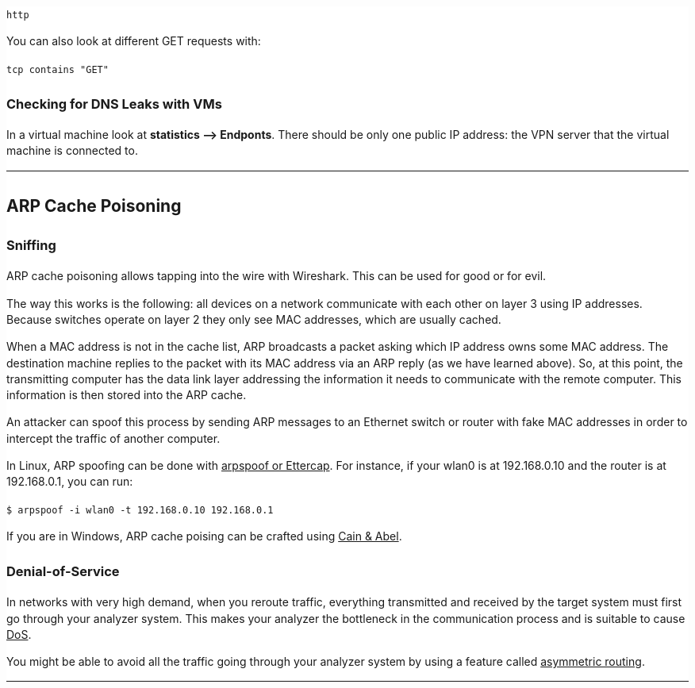 ```
http
```
You can also look at different GET requests with:

```
tcp contains "GET"
```

### Checking for DNS Leaks with VMs

In a virtual machine look at **statistics --> Endponts**. There should be only one public IP address: the VPN server that the virtual machine is connected to.

---
## ARP Cache Poisoning

### Sniffing

ARP cache poisoning allows tapping into the wire with Wireshark. This can be used for good or for evil.

The way this works is the following: all devices on a network communicate with each other on layer 3 using IP addresses. Because switches operate on layer 2 they only see MAC addresses, which are usually cached.

When a MAC address is not in the cache list, ARP broadcasts a packet asking which IP address owns some MAC address. The destination machine replies to the packet with its MAC address via an ARP reply (as we have learned above). So, at this point, the transmitting computer has the data link layer addressing the information it needs to communicate with the remote computer. This information is then stored into the ARP cache.

An attacker can spoof this process by sending ARP messages to an Ethernet switch or router with fake MAC addresses in order to intercept the traffic of another computer.

In Linux, ARP spoofing can be done with [arpspoof or Ettercap](http://www.irongeek.com/i.php?page=security/arpspoof). For instance, if your wlan0 is at 192.168.0.10 and the router is at 192.168.0.1, you can run:

```
$ arpspoof -i wlan0 -t 192.168.0.10 192.168.0.1
```

If you are in Windows, ARP cache poising can be crafted using [Cain & Abel](http://www.oxid.it/cain.html).


### Denial-of-Service

In networks with very high demand, when you reroute traffic, everything transmitted and received by the target system must first go through your analyzer system. This makes your analyzer the bottleneck in the communication process and is suitable to cause [DoS](http://en.wikipedia.org/wiki/Denial-of-service_attack).

You might be able to avoid all the traffic going through your analyzer system by using a feature called [asymmetric routing](http://www.cisco.com/web/services/news/ts_newsletter/tech/chalktalk/archives/200903.html).

---